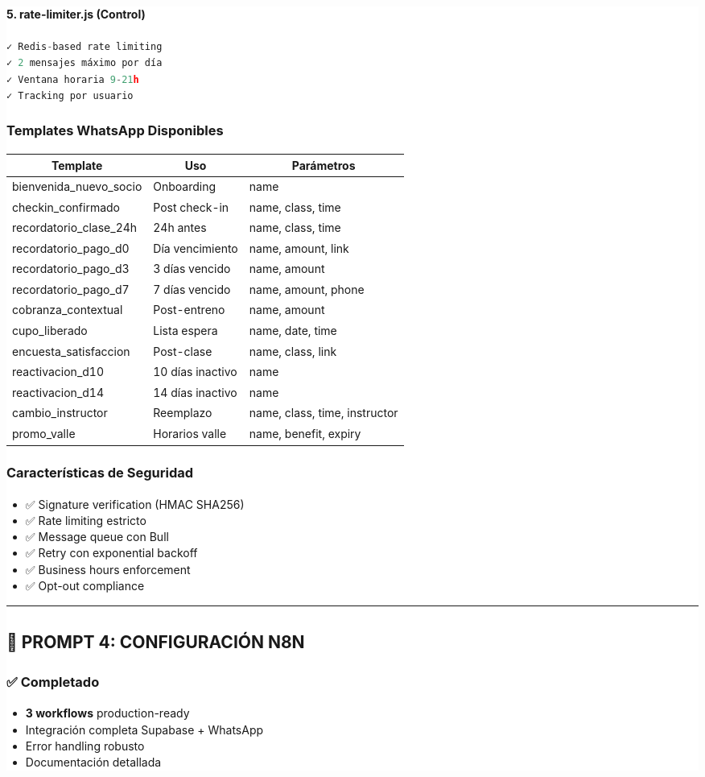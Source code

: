 #### 5. **rate-limiter.js** (Control)
```javascript
✓ Redis-based rate limiting
✓ 2 mensajes máximo por día
✓ Ventana horaria 9-21h
✓ Tracking por usuario
```

### Templates WhatsApp Disponibles

| Template | Uso | Parámetros |
|----------|-----|------------|
| bienvenida_nuevo_socio | Onboarding | name |
| checkin_confirmado | Post check-in | name, class, time |
| recordatorio_clase_24h | 24h antes | name, class, time |
| recordatorio_pago_d0 | Día vencimiento | name, amount, link |
| recordatorio_pago_d3 | 3 días vencido | name, amount |
| recordatorio_pago_d7 | 7 días vencido | name, amount, phone |
| cobranza_contextual | Post-entreno | name, amount |
| cupo_liberado | Lista espera | name, date, time |
| encuesta_satisfaccion | Post-clase | name, class, link |
| reactivacion_d10 | 10 días inactivo | name |
| reactivacion_d14 | 14 días inactivo | name |
| cambio_instructor | Reemplazo | name, class, time, instructor |
| promo_valle | Horarios valle | name, benefit, expiry |

### Características de Seguridad
- ✅ Signature verification (HMAC SHA256)
- ✅ Rate limiting estricto
- ✅ Message queue con Bull
- ✅ Retry con exponential backoff
- ✅ Business hours enforcement
- ✅ Opt-out compliance

---

## 🤖 PROMPT 4: CONFIGURACIÓN N8N

### ✅ Completado
- **3 workflows** production-ready
- Integración completa Supabase + WhatsApp
- Error handling robusto
- Documentación detallada
